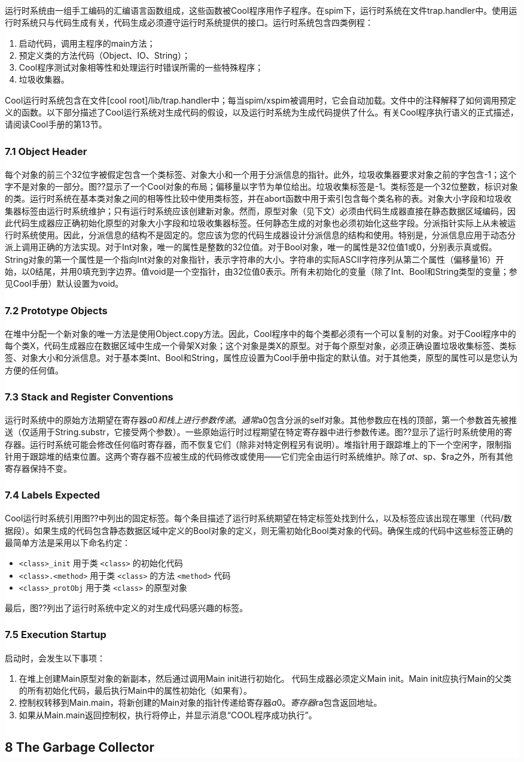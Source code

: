 运行时系统由一组手工编码的汇编语言函数组成，这些函数被Cool程序用作子程序。在spim下，运行时系统在文件trap.handler中。使用运行时系统只与代码生成有关，代码生成必须遵守运行时系统提供的接口。运行时系统包含四类例程：

1. 启动代码，调用主程序的main方法；
2. 预定义类的方法代码（Object、IO、String）；
3. Cool程序测试对象相等性和处理运行时错误所需的一些特殊程序；
4. 垃圾收集器。

Cool运行时系统包含在文件[cool root]/lib/trap.handler中；每当spim/xspim被调用时，它会自动加载。文件中的注释解释了如何调用预定义的函数。以下部分描述了Cool运行系统对生成代码的假设，以及运行时系统为生成代码提供了什么。有关Cool程序执行语义的正式描述，请阅读Cool手册的第13节。

### 7.1 Object Header

每个对象的前三个32位字被假定包含一个类标签、对象大小和一个用于分派信息的指针。此外，垃圾收集器要求对象之前的字包含-1；这个字不是对象的一部分。图??显示了一个Cool对象的布局；偏移量以字节为单位给出。垃圾收集标签是-1。类标签是一个32位整数，标识对象的类。运行时系统在基本类对象之间的相等性比较中使用类标签，并在abort函数中用于索引包含每个类名称的表。对象大小字段和垃圾收集器标签由运行时系统维护；只有运行时系统应该创建新对象。然而，原型对象（见下文）必须由代码生成器直接在静态数据区域编码，因此代码生成器应正确初始化原型的对象大小字段和垃圾收集器标签。任何静态生成的对象也必须初始化这些字段。分派指针实际上从未被运行时系统使用。因此，分派信息的结构不是固定的。您应该为您的代码生成器设计分派信息的结构和使用。特别是，分派信息应用于动态分派上调用正确的方法实现。对于Int对象，唯一的属性是整数的32位值。对于Bool对象，唯一的属性是32位值1或0，分别表示真或假。String对象的第一个属性是一个指向Int对象的对象指针，表示字符串的大小。字符串的实际ASCII字符序列从第二个属性（偏移量16）开始，以0结尾，并用0填充到字边界。值void是一个空指针，由32位值0表示。所有未初始化的变量（除了Int、Bool和String类型的变量；参见Cool手册）默认设置为void。

### 7.2 Prototype Objects

在堆中分配一个新对象的唯一方法是使用Object.copy方法。因此，Cool程序中的每个类都必须有一个可以复制的对象。对于Cool程序中的每个类X，代码生成器应在数据区域中生成一个骨架X对象；这个对象是类X的原型。对于每个原型对象，必须正确设置垃圾收集标签、类标签、对象大小和分派信息。对于基本类Int、Bool和String，属性应设置为Cool手册中指定的默认值。对于其他类，原型的属性可以是您认为方便的任何值。

### 7.3 Stack and Register Conventions

运行时系统中的原始方法期望在寄存器$a0和栈上进行参数传递。通常$a0包含分派的self对象。其他参数应在栈的顶部，第一个参数首先被推送（仅适用于String.substr，它接受两个参数）。一些原始运行时过程期望在特定寄存器中进行参数传递。图??显示了运行时系统使用的寄存器。运行时系统可能会修改任何临时寄存器，而不恢复它们（除非对特定例程另有说明）。堆指针用于跟踪堆上的下一个空闲字，限制指针用于跟踪堆的结束位置。这两个寄存器不应被生成的代码修改或使用——它们完全由运行时系统维护。除了$at、$sp、$ra之外，所有其他寄存器保持不变。

### 7.4 Labels Expected

Cool运行时系统引用图??中列出的固定标签。每个条目描述了运行时系统期望在特定标签处找到什么，以及标签应该出现在哪里（代码/数据段）。如果生成的代码包含静态数据区域中定义的Bool对象的定义，则无需初始化Bool类对象的代码。确保生成的代码中这些标签正确的最简单方法是采用以下命名约定：

- `<class>_init` 用于类 `<class>` 的初始化代码
- `<class>.<method>` 用于类 `<class>` 的方法 `<method>` 代码
- `<class>_protObj` 用于类 `<class>` 的原型对象

最后，图??列出了运行时系统中定义的对生成代码感兴趣的标签。

### 7.5 Execution Startup

启动时，会发生以下事项：

1. 在堆上创建Main原型对象的新副本，然后通过调用Main init进行初始化。
   代码生成器必须定义Main init。Main init应执行Main的父类的所有初始化代码，最后执行Main中的属性初始化（如果有）。
2. 控制权转移到Main.main，将新创建的Main对象的指针传递给寄存器$a0。寄存器$ra包含返回地址。
3. 如果从Main.main返回控制权，执行将停止，并显示消息“COOL程序成功执行”。

## 8 The Garbage Collector
